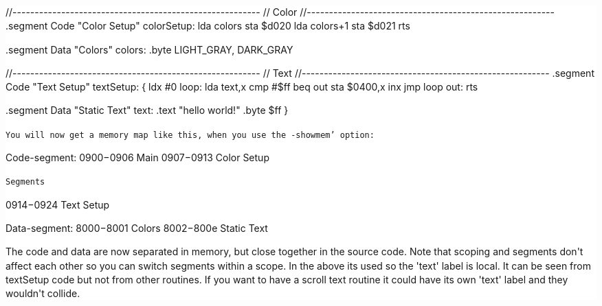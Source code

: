 //--------------------------------------------------------
// Color
//--------------------------------------------------------
.segment Code "Color Setup"
colorSetup:
lda colors
sta $d020
lda colors+1
sta $d021
rts

.segment Data "Colors"
colors: .byte LIGHT_GRAY, DARK_GRAY

//--------------------------------------------------------
// Text
//--------------------------------------------------------
.segment Code "Text Setup"
textSetup: {
ldx #0
loop: lda text,x
cmp #$ff
beq out
sta $0400,x
inx
jmp loop
out:
rts

.segment Data "Static Text"
text: .text "hello world!"
.byte $ff
}

```
You will now get a memory map like this, when you use the -showmem’ option:
```
Code-segment:
$0900-$0906 Main
$0907-$0913 Color Setup


```
Segments
```
$0914-$0924 Text Setup

Data-segment:
$8000-$8001 Colors
$8002-$800e Static Text

The code and data are now separated in memory, but close together in the source code.
Note that scoping and segments don't affect each other so you can switch segments within a scope. In the above
its used so the 'text' label is local. It can be seen from textSetup code but not from other routines. If you want to
have a scroll text routine it could have its own 'text' label and they wouldn't collide.
